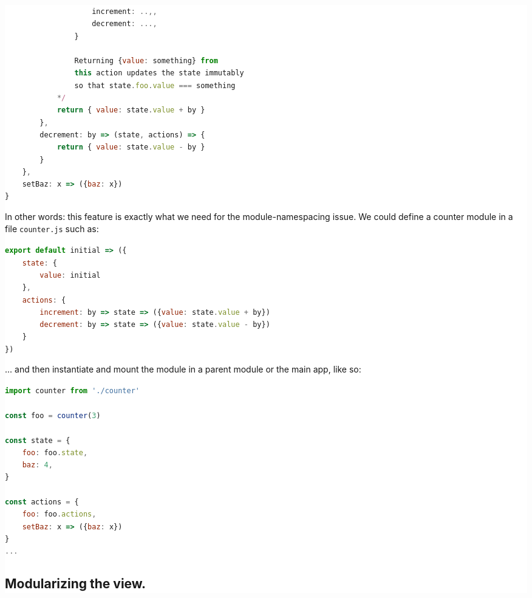 ```js
                    increment: ..,,
                    decrement: ...,
                }
            
                Returning {value: something} from
                this action updates the state immutably
                so that state.foo.value === something
            */
            return { value: state.value + by } 
        },
        decrement: by => (state, actions) => {
            return { value: state.value - by }
        }
    },
    setBaz: x => ({baz: x})
}

```

In other words: this feature is exactly what we need for the module-namespacing issue. We could define a counter module in a file `counter.js` such as:

```js
export default initial => ({
    state: {
        value: initial
    },
    actions: {
        increment: by => state => ({value: state.value + by})
        decrement: by => state => ({value: state.value - by})
    }
})
```

... and then instantiate and mount the module in a parent module or the main app, like so:

```js
import counter from './counter'

const foo = counter(3)

const state = {
    foo: foo.state,
    baz: 4,
}

const actions = {
    foo: foo.actions,
    setBaz: x => ({baz: x})
}
...
```

## Modularizing the view.
